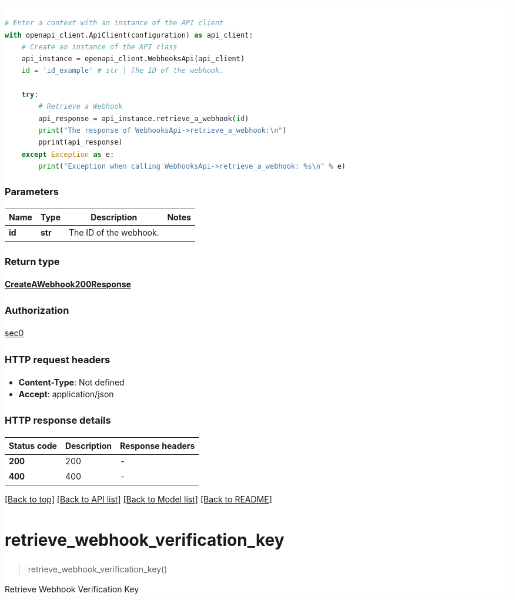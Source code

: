 ```python

# Enter a context with an instance of the API client
with openapi_client.ApiClient(configuration) as api_client:
    # Create an instance of the API class
    api_instance = openapi_client.WebhooksApi(api_client)
    id = 'id_example' # str | The ID of the webhook.

    try:
        # Retrieve a Webhook
        api_response = api_instance.retrieve_a_webhook(id)
        print("The response of WebhooksApi->retrieve_a_webhook:\n")
        pprint(api_response)
    except Exception as e:
        print("Exception when calling WebhooksApi->retrieve_a_webhook: %s\n" % e)
```



### Parameters


Name | Type | Description  | Notes
------------- | ------------- | ------------- | -------------
 **id** | **str**| The ID of the webhook. | 

### Return type

[**CreateAWebhook200Response**](CreateAWebhook200Response.md)

### Authorization

[sec0](../README.md#sec0)

### HTTP request headers

 - **Content-Type**: Not defined
 - **Accept**: application/json

### HTTP response details

| Status code | Description | Response headers |
|-------------|-------------|------------------|
**200** | 200 |  -  |
**400** | 400 |  -  |

[[Back to top]](#) [[Back to API list]](../README.md#documentation-for-api-endpoints) [[Back to Model list]](../README.md#documentation-for-models) [[Back to README]](../README.md)

# **retrieve_webhook_verification_key**
> retrieve_webhook_verification_key()

Retrieve Webhook Verification Key
